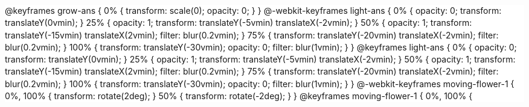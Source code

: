 @keyframes grow-ans {
  0% {
    transform: scale(0);
    opacity: 0;
  }
}
@-webkit-keyframes light-ans {
  0% {
    opacity: 0;
    transform: translateY(0vmin);
  }
  25% {
    opacity: 1;
    transform: translateY(-5vmin) translateX(-2vmin);
  }
  50% {
    opacity: 1;
    transform: translateY(-15vmin) translateX(2vmin);
    filter: blur(0.2vmin);
  }
  75% {
    transform: translateY(-20vmin) translateX(-2vmin);
    filter: blur(0.2vmin);
  }
  100% {
    transform: translateY(-30vmin);
    opacity: 0;
    filter: blur(1vmin);
  }
}
@keyframes light-ans {
  0% {
    opacity: 0;
    transform: translateY(0vmin);
  }
  25% {
    opacity: 1;
    transform: translateY(-5vmin) translateX(-2vmin);
  }
  50% {
    opacity: 1;
    transform: translateY(-15vmin) translateX(2vmin);
    filter: blur(0.2vmin);
  }
  75% {
    transform: translateY(-20vmin) translateX(-2vmin);
    filter: blur(0.2vmin);
  }
  100% {
    transform: translateY(-30vmin);
    opacity: 0;
    filter: blur(1vmin);
  }
}
@-webkit-keyframes moving-flower-1 {
  0%, 100% {
    transform: rotate(2deg);
  }
  50% {
    transform: rotate(-2deg);
  }
}
@keyframes moving-flower-1 {
  0%, 100% {